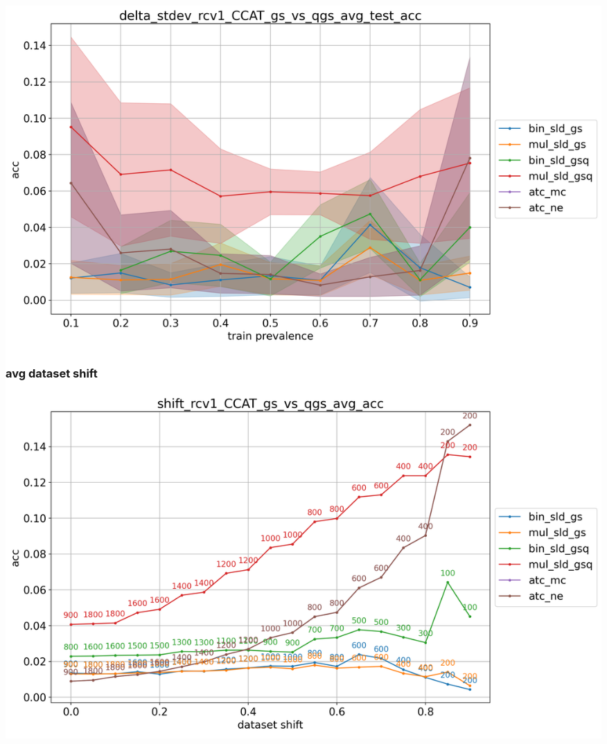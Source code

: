 ![plot_delta_stdev](plot/delta_stdev_rcv1_CCAT_gs_vs_qgs_avg_test_acc.png)
### avg dataset shift
![plot_shift](plot/shift_rcv1_CCAT_gs_vs_qgs_avg_acc.png)
